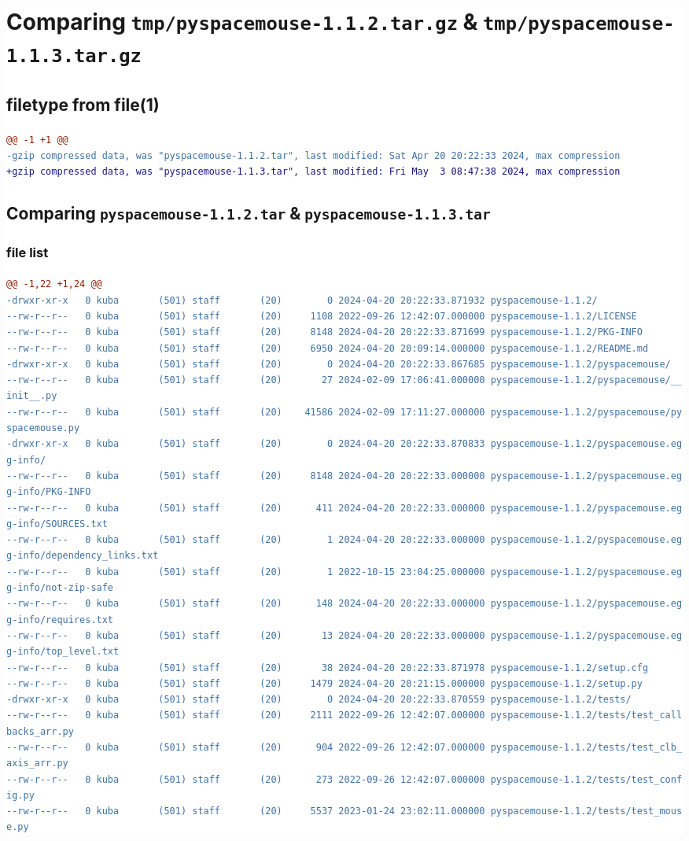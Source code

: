 # Comparing `tmp/pyspacemouse-1.1.2.tar.gz` & `tmp/pyspacemouse-1.1.3.tar.gz`

## filetype from file(1)

```diff
@@ -1 +1 @@
-gzip compressed data, was "pyspacemouse-1.1.2.tar", last modified: Sat Apr 20 20:22:33 2024, max compression
+gzip compressed data, was "pyspacemouse-1.1.3.tar", last modified: Fri May  3 08:47:38 2024, max compression
```

## Comparing `pyspacemouse-1.1.2.tar` & `pyspacemouse-1.1.3.tar`

### file list

```diff
@@ -1,22 +1,24 @@
-drwxr-xr-x   0 kuba       (501) staff       (20)        0 2024-04-20 20:22:33.871932 pyspacemouse-1.1.2/
--rw-r--r--   0 kuba       (501) staff       (20)     1108 2022-09-26 12:42:07.000000 pyspacemouse-1.1.2/LICENSE
--rw-r--r--   0 kuba       (501) staff       (20)     8148 2024-04-20 20:22:33.871699 pyspacemouse-1.1.2/PKG-INFO
--rw-r--r--   0 kuba       (501) staff       (20)     6950 2024-04-20 20:09:14.000000 pyspacemouse-1.1.2/README.md
-drwxr-xr-x   0 kuba       (501) staff       (20)        0 2024-04-20 20:22:33.867685 pyspacemouse-1.1.2/pyspacemouse/
--rw-r--r--   0 kuba       (501) staff       (20)       27 2024-02-09 17:06:41.000000 pyspacemouse-1.1.2/pyspacemouse/__init__.py
--rw-r--r--   0 kuba       (501) staff       (20)    41586 2024-02-09 17:11:27.000000 pyspacemouse-1.1.2/pyspacemouse/pyspacemouse.py
-drwxr-xr-x   0 kuba       (501) staff       (20)        0 2024-04-20 20:22:33.870833 pyspacemouse-1.1.2/pyspacemouse.egg-info/
--rw-r--r--   0 kuba       (501) staff       (20)     8148 2024-04-20 20:22:33.000000 pyspacemouse-1.1.2/pyspacemouse.egg-info/PKG-INFO
--rw-r--r--   0 kuba       (501) staff       (20)      411 2024-04-20 20:22:33.000000 pyspacemouse-1.1.2/pyspacemouse.egg-info/SOURCES.txt
--rw-r--r--   0 kuba       (501) staff       (20)        1 2024-04-20 20:22:33.000000 pyspacemouse-1.1.2/pyspacemouse.egg-info/dependency_links.txt
--rw-r--r--   0 kuba       (501) staff       (20)        1 2022-10-15 23:04:25.000000 pyspacemouse-1.1.2/pyspacemouse.egg-info/not-zip-safe
--rw-r--r--   0 kuba       (501) staff       (20)      148 2024-04-20 20:22:33.000000 pyspacemouse-1.1.2/pyspacemouse.egg-info/requires.txt
--rw-r--r--   0 kuba       (501) staff       (20)       13 2024-04-20 20:22:33.000000 pyspacemouse-1.1.2/pyspacemouse.egg-info/top_level.txt
--rw-r--r--   0 kuba       (501) staff       (20)       38 2024-04-20 20:22:33.871978 pyspacemouse-1.1.2/setup.cfg
--rw-r--r--   0 kuba       (501) staff       (20)     1479 2024-04-20 20:21:15.000000 pyspacemouse-1.1.2/setup.py
-drwxr-xr-x   0 kuba       (501) staff       (20)        0 2024-04-20 20:22:33.870559 pyspacemouse-1.1.2/tests/
--rw-r--r--   0 kuba       (501) staff       (20)     2111 2022-09-26 12:42:07.000000 pyspacemouse-1.1.2/tests/test_callbacks_arr.py
--rw-r--r--   0 kuba       (501) staff       (20)      904 2022-09-26 12:42:07.000000 pyspacemouse-1.1.2/tests/test_clb_axis_arr.py
--rw-r--r--   0 kuba       (501) staff       (20)      273 2022-09-26 12:42:07.000000 pyspacemouse-1.1.2/tests/test_config.py
--rw-r--r--   0 kuba       (501) staff       (20)     5537 2023-01-24 23:02:11.000000 pyspacemouse-1.1.2/tests/test_mouse.py
```